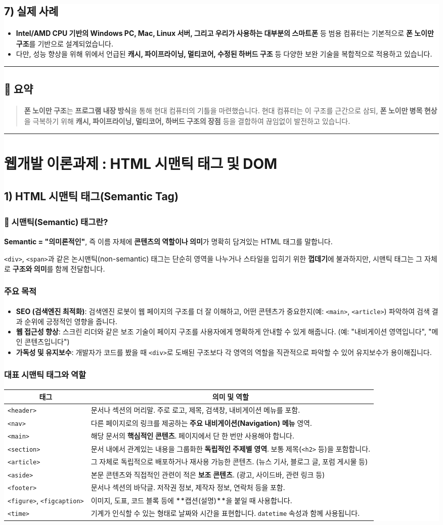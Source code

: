 
## 7) 실제 사례

- **Intel/AMD CPU 기반의 Windows PC, Mac, Linux 서버, 그리고 우리가 사용하는 대부분의 스마트폰** 등 범용 컴퓨터는 기본적으로 **폰 노이만 구조**를 기반으로 설계되었습니다.
- 다만, 성능 향상을 위해 위에서 언급된 **캐시, 파이프라이닝, 멀티코어, 수정된 하버드 구조** 등 다양한 보완 기술을 복합적으로 적용하고 있습니다.

---

## 🌟 요약

> **폰 노이만 구조**는 **프로그램 내장 방식**을 통해 현대 컴퓨터의 기틀을 마련했습니다. 현대 컴퓨터는 이 구조를 근간으로 삼되, **폰 노이만 병목 현상**을 극복하기 위해 **캐시, 파이프라이닝, 멀티코어, 하버드 구조의 장점** 등을 결합하여 끊임없이 발전하고 있습니다.

---

# 웹개발 이론과제 : HTML 시맨틱 태그 및 DOM

## 1) HTML 시맨틱 태그(Semantic Tag)

### 🌟 시맨틱(Semantic) 태그란?

**Semantic = "의미론적인"**, 즉 이름 자체에 **콘텐츠의 역할이나 의미**가 명확히 담겨있는 HTML 태그를 말합니다.

`<div>`, `<span>`과 같은 논시맨틱(non-semantic) 태그는 단순히 영역을 나누거나 스타일을 입히기 위한 **껍데기**에 불과하지만, 시맨틱 태그는 그 자체로 **구조와 의미**를 함께 전달합니다.

### 주요 목적

- **SEO (검색엔진 최적화)**: 검색엔진 로봇이 웹 페이지의 구조를 더 잘 이해하고, 어떤 콘텐츠가 중요한지(예: `<main>`, `<article>`) 파악하여 검색 결과 순위에 긍정적인 영향을 줍니다.
- **웹 접근성 향상**: 스크린 리더와 같은 보조 기술이 페이지 구조를 사용자에게 명확하게 안내할 수 있게 해줍니다. (예: "내비게이션 영역입니다", "메인 콘텐츠입니다")
- **가독성 및 유지보수**: 개발자가 코드를 봤을 때 `<div>`로 도배된 구조보다 각 영역의 역할을 직관적으로 파악할 수 있어 유지보수가 용이해집니다.

### 대표 시맨틱 태그와 역할

| 태그 | 의미 및 역할 |
|---|---|
| `<header>` | 문서나 섹션의 머리말. 주로 로고, 제목, 검색창, 내비게이션 메뉴를 포함. |
| `<nav>` | 다른 페이지로의 링크를 제공하는 **주요 내비게이션(Navigation) 메뉴** 영역. |
| `<main>` | 해당 문서의 **핵심적인 콘텐츠**. 페이지에서 단 한 번만 사용해야 합니다. |
| `<section>` | 문서 내에서 관계있는 내용을 그룹화한 **독립적인 주제별 영역**. 보통 제목(`<h2>` 등)을 포함합니다. |
| `<article>` | 그 자체로 독립적으로 배포하거나 재사용 가능한 콘텐츠. (뉴스 기사, 블로그 글, 포럼 게시물 등) |
| `<aside>` | 본문 콘텐츠와 직접적인 관련이 적은 **보조 콘텐츠**. (광고, 사이드바, 관련 링크 등) |
| `<footer>` | 문서나 섹션의 바닥글. 저작권 정보, 제작자 정보, 연락처 등을 포함. |
| `<figure>`, `<figcaption>` | 이미지, 도표, 코드 블록 등에 **캡션(설명)**을 붙일 때 사용합니다. |
| `<time>` | 기계가 인식할 수 있는 형태로 날짜와 시간을 표현합니다. `datetime` 속성과 함께 사용됩니다. |

